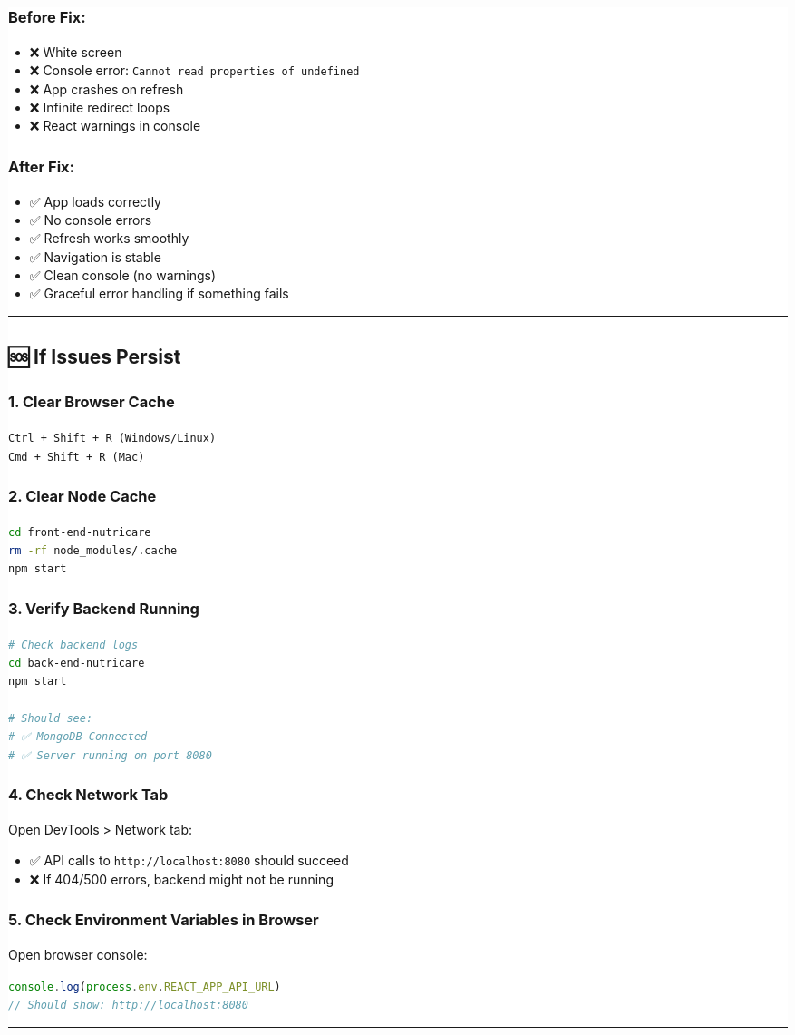 ### Before Fix:
- ❌ White screen
- ❌ Console error: `Cannot read properties of undefined`
- ❌ App crashes on refresh
- ❌ Infinite redirect loops
- ❌ React warnings in console

### After Fix:
- ✅ App loads correctly
- ✅ No console errors
- ✅ Refresh works smoothly
- ✅ Navigation is stable
- ✅ Clean console (no warnings)
- ✅ Graceful error handling if something fails

---

## 🆘 If Issues Persist

### 1. Clear Browser Cache
```
Ctrl + Shift + R (Windows/Linux)
Cmd + Shift + R (Mac)
```

### 2. Clear Node Cache
```bash
cd front-end-nutricare
rm -rf node_modules/.cache
npm start
```

### 3. Verify Backend Running
```bash
# Check backend logs
cd back-end-nutricare
npm start

# Should see:
# ✅ MongoDB Connected
# ✅ Server running on port 8080
```

### 4. Check Network Tab
Open DevTools > Network tab:
- ✅ API calls to `http://localhost:8080` should succeed
- ❌ If 404/500 errors, backend might not be running

### 5. Check Environment Variables in Browser
Open browser console:
```javascript
console.log(process.env.REACT_APP_API_URL)
// Should show: http://localhost:8080
```

---